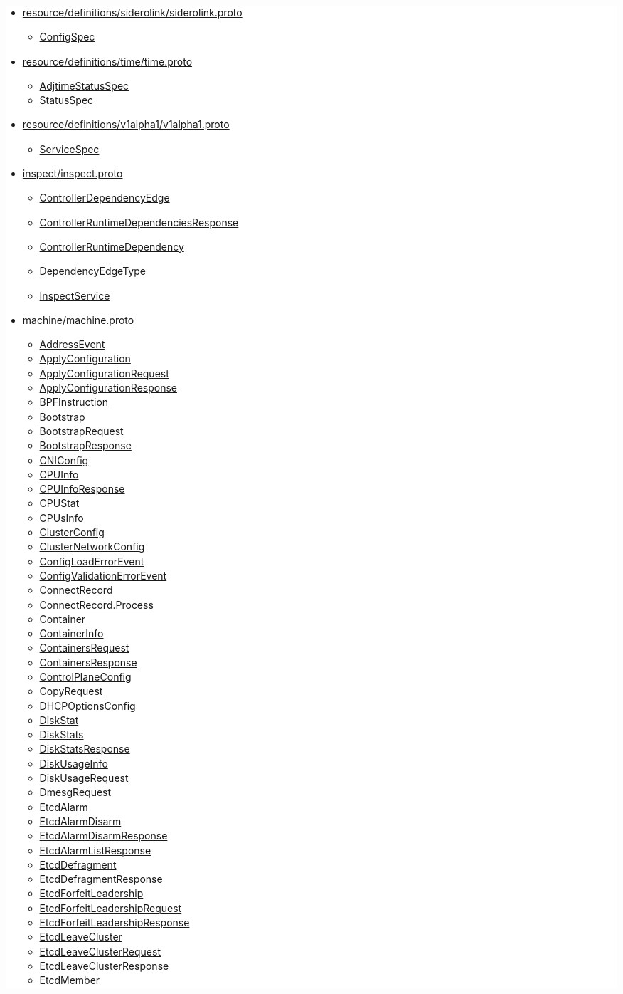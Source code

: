 - [resource/definitions/siderolink/siderolink.proto](#resource/definitions/siderolink/siderolink.proto)
    - [ConfigSpec](#talos.resource.definitions.siderolink.ConfigSpec)
  
- [resource/definitions/time/time.proto](#resource/definitions/time/time.proto)
    - [AdjtimeStatusSpec](#talos.resource.definitions.time.AdjtimeStatusSpec)
    - [StatusSpec](#talos.resource.definitions.time.StatusSpec)
  
- [resource/definitions/v1alpha1/v1alpha1.proto](#resource/definitions/v1alpha1/v1alpha1.proto)
    - [ServiceSpec](#talos.resource.definitions.v1alpha1.ServiceSpec)
  
- [inspect/inspect.proto](#inspect/inspect.proto)
    - [ControllerDependencyEdge](#inspect.ControllerDependencyEdge)
    - [ControllerRuntimeDependenciesResponse](#inspect.ControllerRuntimeDependenciesResponse)
    - [ControllerRuntimeDependency](#inspect.ControllerRuntimeDependency)
  
    - [DependencyEdgeType](#inspect.DependencyEdgeType)
  
    - [InspectService](#inspect.InspectService)
  
- [machine/machine.proto](#machine/machine.proto)
    - [AddressEvent](#machine.AddressEvent)
    - [ApplyConfiguration](#machine.ApplyConfiguration)
    - [ApplyConfigurationRequest](#machine.ApplyConfigurationRequest)
    - [ApplyConfigurationResponse](#machine.ApplyConfigurationResponse)
    - [BPFInstruction](#machine.BPFInstruction)
    - [Bootstrap](#machine.Bootstrap)
    - [BootstrapRequest](#machine.BootstrapRequest)
    - [BootstrapResponse](#machine.BootstrapResponse)
    - [CNIConfig](#machine.CNIConfig)
    - [CPUInfo](#machine.CPUInfo)
    - [CPUInfoResponse](#machine.CPUInfoResponse)
    - [CPUStat](#machine.CPUStat)
    - [CPUsInfo](#machine.CPUsInfo)
    - [ClusterConfig](#machine.ClusterConfig)
    - [ClusterNetworkConfig](#machine.ClusterNetworkConfig)
    - [ConfigLoadErrorEvent](#machine.ConfigLoadErrorEvent)
    - [ConfigValidationErrorEvent](#machine.ConfigValidationErrorEvent)
    - [ConnectRecord](#machine.ConnectRecord)
    - [ConnectRecord.Process](#machine.ConnectRecord.Process)
    - [Container](#machine.Container)
    - [ContainerInfo](#machine.ContainerInfo)
    - [ContainersRequest](#machine.ContainersRequest)
    - [ContainersResponse](#machine.ContainersResponse)
    - [ControlPlaneConfig](#machine.ControlPlaneConfig)
    - [CopyRequest](#machine.CopyRequest)
    - [DHCPOptionsConfig](#machine.DHCPOptionsConfig)
    - [DiskStat](#machine.DiskStat)
    - [DiskStats](#machine.DiskStats)
    - [DiskStatsResponse](#machine.DiskStatsResponse)
    - [DiskUsageInfo](#machine.DiskUsageInfo)
    - [DiskUsageRequest](#machine.DiskUsageRequest)
    - [DmesgRequest](#machine.DmesgRequest)
    - [EtcdAlarm](#machine.EtcdAlarm)
    - [EtcdAlarmDisarm](#machine.EtcdAlarmDisarm)
    - [EtcdAlarmDisarmResponse](#machine.EtcdAlarmDisarmResponse)
    - [EtcdAlarmListResponse](#machine.EtcdAlarmListResponse)
    - [EtcdDefragment](#machine.EtcdDefragment)
    - [EtcdDefragmentResponse](#machine.EtcdDefragmentResponse)
    - [EtcdForfeitLeadership](#machine.EtcdForfeitLeadership)
    - [EtcdForfeitLeadershipRequest](#machine.EtcdForfeitLeadershipRequest)
    - [EtcdForfeitLeadershipResponse](#machine.EtcdForfeitLeadershipResponse)
    - [EtcdLeaveCluster](#machine.EtcdLeaveCluster)
    - [EtcdLeaveClusterRequest](#machine.EtcdLeaveClusterRequest)
    - [EtcdLeaveClusterResponse](#machine.EtcdLeaveClusterResponse)
    - [EtcdMember](#machine.EtcdMember)